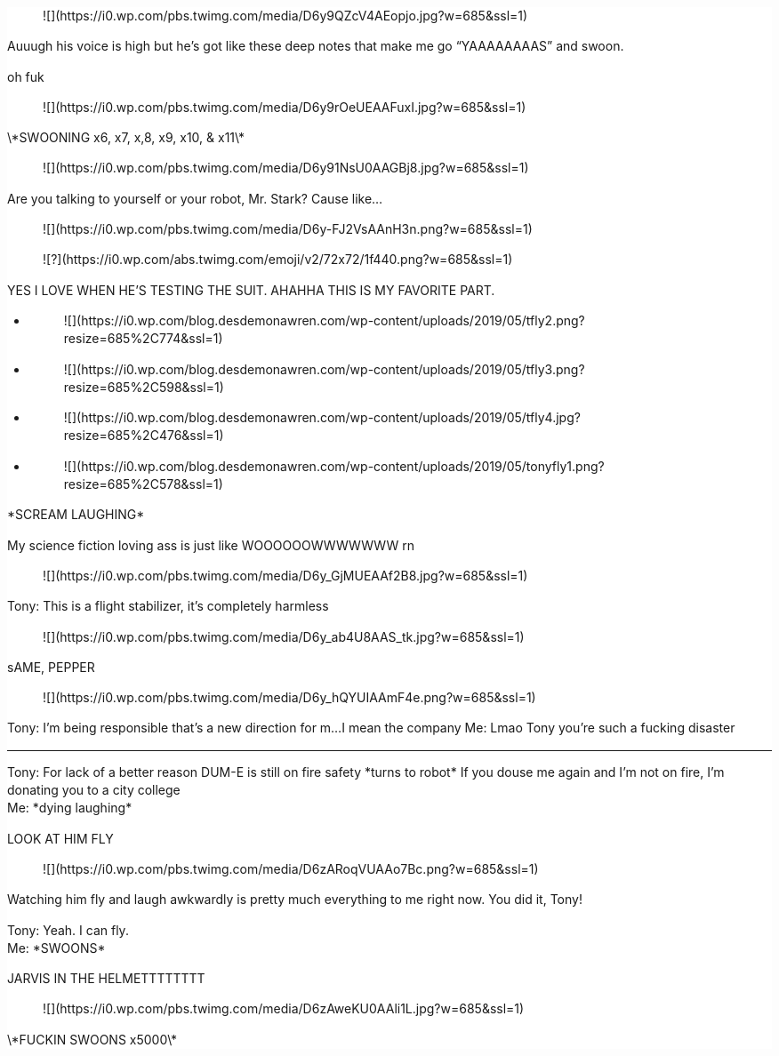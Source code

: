 <figure class="wp-block-image">![](https://i0.wp.com/pbs.twimg.com/media/D6y9QZcV4AEopjo.jpg?w=685&ssl=1)</figure>Auuugh his voice is high but he’s got like these deep notes that make me go “YAAAAAAAAS” and swoon.

oh fuk

<figure class="wp-block-image">![](https://i0.wp.com/pbs.twimg.com/media/D6y9rOeUEAAFuxI.jpg?w=685&ssl=1)</figure>\*SWOONING x6, x7, x,8, x9, x10, &amp; x11\*

<figure class="wp-block-image">![](https://i0.wp.com/pbs.twimg.com/media/D6y91NsU0AAGBj8.jpg?w=685&ssl=1)</figure> Are you talking to yourself or your robot, Mr. Stark? Cause like…

<figure class="wp-block-image">![](https://i0.wp.com/pbs.twimg.com/media/D6y-FJ2VsAAnH3n.png?w=685&ssl=1)</figure><figure class="wp-block-image">![?](https://i0.wp.com/abs.twimg.com/emoji/v2/72x72/1f440.png?w=685&ssl=1)</figure>YES I LOVE WHEN HE’S TESTING THE SUIT. AHAHHA THIS IS MY FAVORITE PART.

- <figure>![](https://i0.wp.com/blog.desdemonawren.com/wp-content/uploads/2019/05/tfly2.png?resize=685%2C774&ssl=1)</figure>
- <figure>![](https://i0.wp.com/blog.desdemonawren.com/wp-content/uploads/2019/05/tfly3.png?resize=685%2C598&ssl=1)</figure>
- <figure>![](https://i0.wp.com/blog.desdemonawren.com/wp-content/uploads/2019/05/tfly4.jpg?resize=685%2C476&ssl=1)</figure>
- <figure>![](https://i0.wp.com/blog.desdemonawren.com/wp-content/uploads/2019/05/tonyfly1.png?resize=685%2C578&ssl=1)</figure>

\*SCREAM LAUGHING\*

My science fiction loving ass is just like WOOOOOOWWWWWWW rn

<figure class="wp-block-image">![](https://i0.wp.com/pbs.twimg.com/media/D6y_GjMUEAAf2B8.jpg?w=685&ssl=1)</figure>Tony: This is a flight stabilizer, it’s completely harmless

<figure class="wp-block-image">![](https://i0.wp.com/pbs.twimg.com/media/D6y_ab4U8AAS_tk.jpg?w=685&ssl=1)</figure>sAME, PEPPER

<figure class="wp-block-image">![](https://i0.wp.com/pbs.twimg.com/media/D6y_hQYUIAAmF4e.png?w=685&ssl=1)</figure>Tony: I’m being responsible that’s a new direction for m…I mean the company   
Me: Lmao Tony you’re such a fucking disaster

- - - - - -

Tony: For lack of a better reason DUM-E is still on fire safety \*turns to robot\* If you douse me again and I’m not on fire, I’m donating you to a city college   
Me: \*dying laughing\*

LOOK AT HIM FLY

<figure class="wp-block-image">![](https://i0.wp.com/pbs.twimg.com/media/D6zARoqVUAAo7Bc.png?w=685&ssl=1)</figure>Watching him fly and laugh awkwardly is pretty much everything to me right now. You did it, Tony!

Tony: Yeah. I can fly.   
Me: \*SWOONS\*

JARVIS IN THE HELMETTTTTTTT

<figure class="wp-block-image">![](https://i0.wp.com/pbs.twimg.com/media/D6zAweKU0AAli1L.jpg?w=685&ssl=1)</figure>\*FUCKIN SWOONS x5000\*
